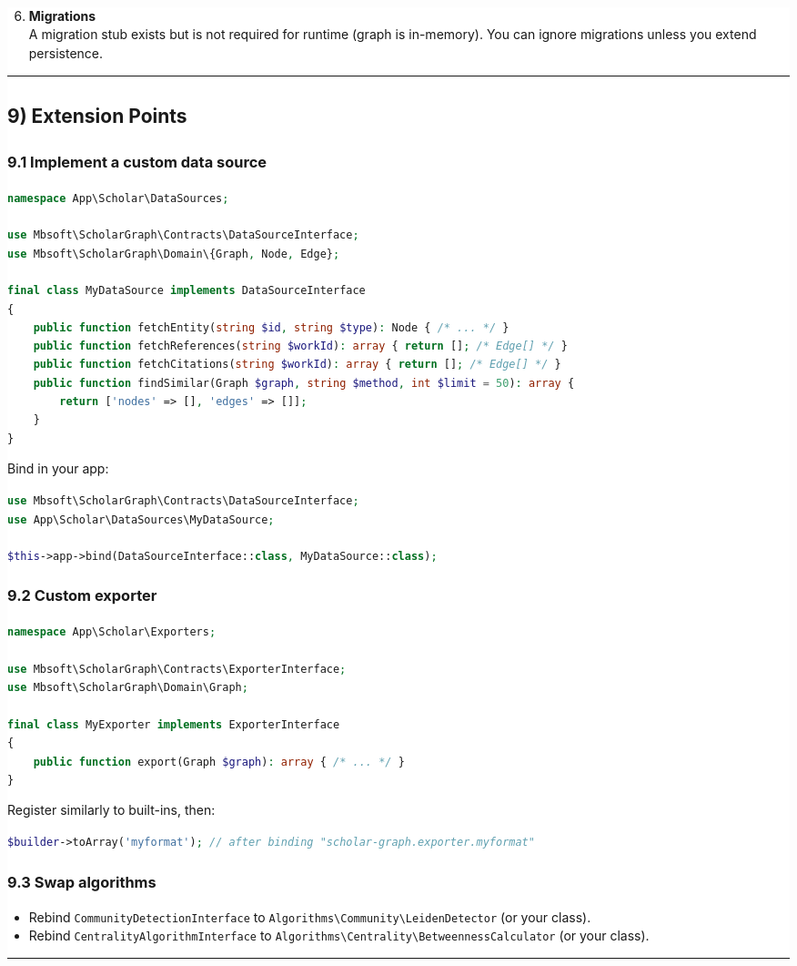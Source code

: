 6) **Migrations**  
   A migration stub exists but is not required for runtime (graph is in-memory). You can ignore migrations unless you extend persistence.

---

## 9) Extension Points

### 9.1 Implement a custom data source
```php
namespace App\Scholar\DataSources;

use Mbsoft\ScholarGraph\Contracts\DataSourceInterface;
use Mbsoft\ScholarGraph\Domain\{Graph, Node, Edge};

final class MyDataSource implements DataSourceInterface
{
    public function fetchEntity(string $id, string $type): Node { /* ... */ }
    public function fetchReferences(string $workId): array { return []; /* Edge[] */ }
    public function fetchCitations(string $workId): array { return []; /* Edge[] */ }
    public function findSimilar(Graph $graph, string $method, int $limit = 50): array {
        return ['nodes' => [], 'edges' => []];
    }
}
```
Bind in your app:
```php
use Mbsoft\ScholarGraph\Contracts\DataSourceInterface;
use App\Scholar\DataSources\MyDataSource;

$this->app->bind(DataSourceInterface::class, MyDataSource::class);
```

### 9.2 Custom exporter
```php
namespace App\Scholar\Exporters;

use Mbsoft\ScholarGraph\Contracts\ExporterInterface;
use Mbsoft\ScholarGraph\Domain\Graph;

final class MyExporter implements ExporterInterface
{
    public function export(Graph $graph): array { /* ... */ }
}
```
Register similarly to built-ins, then:
```php
$builder->toArray('myformat'); // after binding "scholar-graph.exporter.myformat"
```

### 9.3 Swap algorithms
- Rebind `CommunityDetectionInterface` to `Algorithms\Community\LeidenDetector` (or your class).
- Rebind `CentralityAlgorithmInterface` to `Algorithms\Centrality\BetweennessCalculator` (or your class).

---